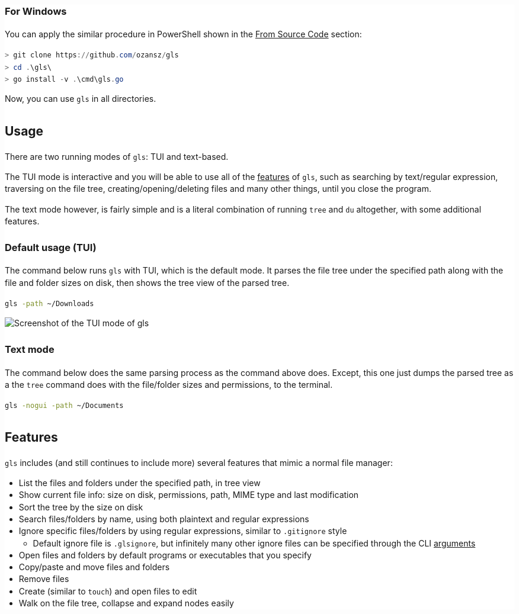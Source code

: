 ### For Windows

You can apply the similar procedure in PowerShell shown in the [From Source Code](#from-source-code) section:

```powershell
> git clone https://github.com/ozansz/gls
> cd .\gls\
> go install -v .\cmd\gls.go
```
Now, you can use `gls` in all directories.

## Usage
There are two running modes of `gls`: TUI and text-based.

The TUI mode is interactive and you will be able to use all of the [features](#features) of `gls`, such as searching by text/regular expression, traversing on the file tree, creating/opening/deleting files and many other things,  until you close the program.

The text mode however, is fairly simple and is a literal combination of running `tree` and `du` altogether, with some additional features.

### Default usage (TUI)
The command below runs `gls` with TUI, which is the default mode. It parses the file tree under the specified path along with the file and folder sizes on disk, then shows the tree view of the parsed tree.

```bash
gls -path ~/Downloads
```

![Screenshot of the TUI mode of gls](./img/gui-screenshot.png)

### Text mode
The command below does the same parsing process as the command above does. Except, this one just dumps the parsed tree as a the `tree` command does with the file/folder sizes and permissions, to the terminal.

```bash
gls -nogui -path ~/Documents
```

## Features
`gls` includes (and still continues to include more) several features that mimic a normal file manager:
* List the files and folders under the specified path, in tree view
* Show current file info: size on disk, permissions, path, MIME type and last modification
* Sort the tree by the size on disk
* Search files/folders by name, using both plaintext and regular expressions
* Ignore specific files/folders by using regular expressions, similar to `.gitignore` style
	* Default ignore file is `.glsignore`, but infinitely many other ignore files can be specified through the CLI [arguments](#command-line-arguments)
* Open files and folders by default programs or executables that you specify
* Copy/paste and move files and folders
* Remove files
* Create (similar to `touch`) and open files to edit
* Walk on the file tree, collapse and expand nodes easily
